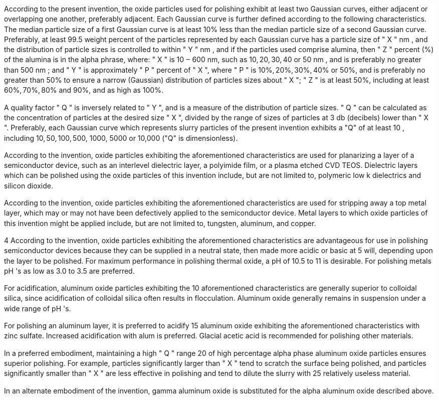 According to the present invention, the oxide particles used for polishing exhibit at least two Gaussian curves, either adjacent or overlapping one another, preferably adjacent. Each Gaussian curve is further defined according to the following characteristics. The median particle size of a first Gaussian curve is at least $10 \%$ less than the median particle size of a second Gaussian curve. Preferably, at least 99.5 weight percent of the particles represented by each Gaussian curve has a particle size of " X " nm , and the distribution of particle sizes is controlled to within " Y " nm , and if the particles used comprise alumina, then " Z " percent (\%) of the alumina is in the alpha phrase, where:
" X " is $10-600 \mathrm{~nm}$, such as $10,20,30,40$ or 50 nm , and is preferably no greater than 500 nm ; and
" Y " is approximately " P " percent of " X ", where " P " is $10 \%, 20 \%, 30 \%, 40 \%$ or $50 \%$, and is preferably no greater than $50 \%$ to ensure a narrow (Gaussian) distribution of particles sizes about " X ";
" Z " is at least $50 \%$, including at least $60 \%, 70 \%, 80 \%$ and $90 \%$, and as high as $100 \%$.

A quality factor " Q " is inversely related to " Y ", and is a measure of the distribution of particle sizes. " Q " can be calculated as the concentration of particles at the desired size " X ", divided by the range of sizes of particles at 3 db (decibels) lower than " X ". Preferably, each Gaussian curve which represents slurry particles of the present invention exhibits a "Q" of at least 10 , including $10,50,100,500$, 1000, 5000 or 10,000 ("Q" is dimensionless).

According to the invention, oxide particles exhibiting the aforementioned characteristics are used for planarizing a layer of a semiconductor device, such as an interlevel dielectric layer, a polyimide film, or a plasma etched CVD TEOS. Dielectric layers which can be polished using the oxide particles of this invention include, but are not limited to, polymeric low k dielectrics and silicon dioxide.

According to the invention, oxide particles exhibiting the aforementioned characteristics are used for stripping away a top metal layer, which may or may not have been defectively applied to the semiconductor device. Metal layers to which oxide particles of this invention might be applied include, but are not limited to, tungsten, aluminum, and copper.

4
According to the invention, oxide particles exhibiting the aforementioned characteristics are advantageous for use in polishing semiconductor devices because they can be supplied in a neutral state, then made more acidic or basic at 5 will, depending upon the layer to be polished. For maximum performance in polishing thermal oxide, a pH of 10.5 to 11 is desirable. For polishing metals pH 's as low as 3.0 to 3.5 are preferred.

For acidification, aluminum oxide particles exhibiting the 10 aforementioned characteristics are generally superior to colloidal silica, since acidification of colloidal silica often results in flocculation. Aluminum oxide generally remains in suspension under a wide range of pH 's.

For polishing an aluminum layer, it is preferred to acidify 15 aluminum oxide exhibiting the aforementioned characteristics with zinc sulfate. Increased acidification with alum is preferred. Glacial acetic acid is recommended for polishing other materials.

In a preferred embodiment, maintaining a high " Q " range 20 of high percentage alpha phase aluminum oxide particles ensures superior polishing. For example, particles significantly larger than " X " tend to scratch the surface being polished, and particles significantly smaller than " X " are less effective in polishing and tend to dilute the slurry with 25 relatively useless material.

In an alternate embodiment of the invention, gamma aluminum oxide is substituted for the alpha aluminum oxide described above.
